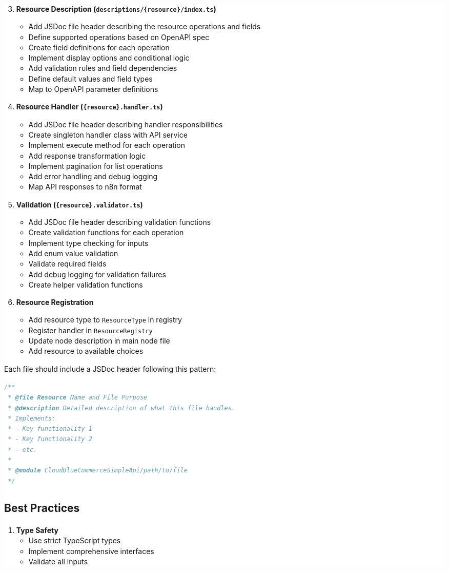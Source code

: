 3. **Resource Description (`descriptions/{resource}/index.ts`)**
   - Add JSDoc file header describing the resource operations and fields
   - Define supported operations based on OpenAPI spec
   - Create field definitions for each operation
   - Implement display options and conditional logic
   - Add validation rules and field dependencies
   - Define default values and field types
   - Map to OpenAPI parameter definitions

4. **Resource Handler (`{resource}.handler.ts`)**
   - Add JSDoc file header describing handler responsibilities
   - Create singleton handler class with API service
   - Implement execute method for each operation
   - Add response transformation logic
   - Implement pagination for list operations
   - Add error handling and debug logging
   - Map API responses to n8n format

5. **Validation (`{resource}.validator.ts`)**
   - Add JSDoc file header describing validation functions
   - Create validation functions for each operation
   - Implement type checking for inputs
   - Add enum value validation
   - Validate required fields
   - Add debug logging for validation failures
   - Create helper validation functions

6. **Resource Registration**
   - Add resource type to `ResourceType` in registry
   - Register handler in `ResourceRegistry`
   - Update node description in main node file
   - Add resource to available choices

Each file should include a JSDoc header following this pattern:
```typescript
/**
 * @file Resource Name and File Purpose
 * @description Detailed description of what this file handles.
 * Implements:
 * - Key functionality 1
 * - Key functionality 2
 * - etc.
 *
 * @module CloudBlueCommerceSimpleApi/path/to/file
 */
```

## Best Practices

1. **Type Safety**
   - Use strict TypeScript types
   - Implement comprehensive interfaces
   - Validate all inputs
